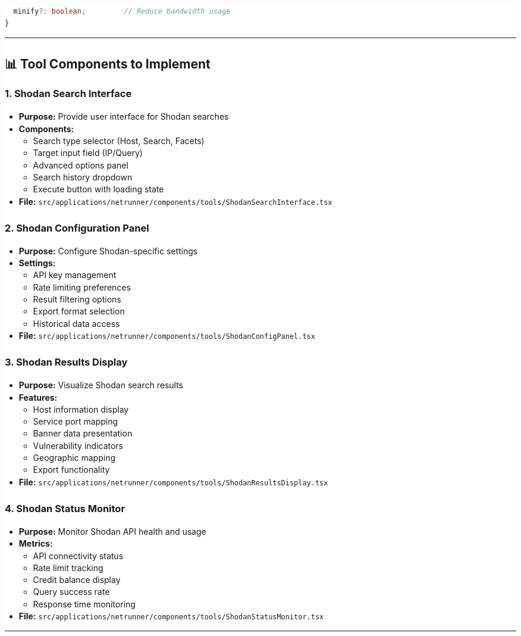 ```typescript
  minify?: boolean;         // Reduce bandwidth usage
}
```

---

## 📊 **Tool Components to Implement**

### **1. Shodan Search Interface**
- **Purpose:** Provide user interface for Shodan searches
- **Components:**
  - Search type selector (Host, Search, Facets)
  - Target input field (IP/Query)
  - Advanced options panel
  - Search history dropdown
  - Execute button with loading state
- **File:** `src/applications/netrunner/components/tools/ShodanSearchInterface.tsx`

### **2. Shodan Configuration Panel**
- **Purpose:** Configure Shodan-specific settings
- **Settings:**
  - API key management
  - Rate limiting preferences
  - Result filtering options
  - Export format selection
  - Historical data access
- **File:** `src/applications/netrunner/components/tools/ShodanConfigPanel.tsx`

### **3. Shodan Results Display**
- **Purpose:** Visualize Shodan search results
- **Features:**
  - Host information display
  - Service port mapping
  - Banner data presentation
  - Vulnerability indicators
  - Geographic mapping
  - Export functionality
- **File:** `src/applications/netrunner/components/tools/ShodanResultsDisplay.tsx`

### **4. Shodan Status Monitor**
- **Purpose:** Monitor Shodan API health and usage
- **Metrics:**
  - API connectivity status
  - Rate limit tracking
  - Credit balance display
  - Query success rate
  - Response time monitoring
- **File:** `src/applications/netrunner/components/tools/ShodanStatusMonitor.tsx`

---